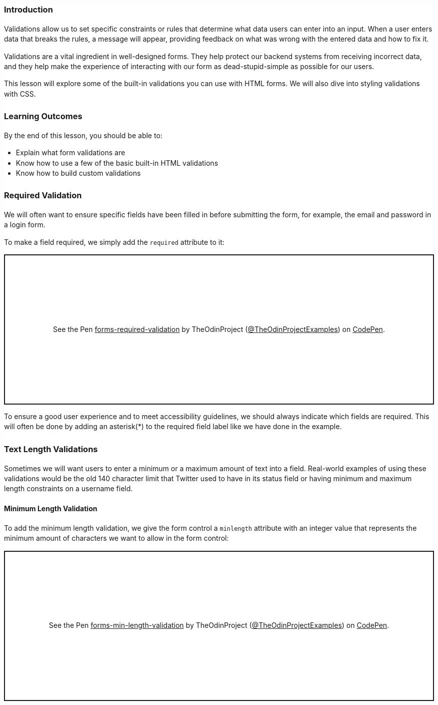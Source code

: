### Introduction

Validations allow us to set specific constraints or rules that determine what data users can enter into an input. When a user enters data that breaks the rules, a message will appear, providing feedback on what was wrong with the entered data and how to fix it.

Validations are a vital ingredient in well-designed forms. They help protect our backend systems from receiving incorrect data, and they help make the experience of interacting with our form as dead-stupid-simple as possible for our users.

This lesson will explore some of the built-in validations you can use with HTML forms. We will also dive into styling validations with CSS.

### Learning Outcomes

By the end of this lesson, you should be able to:

- Explain what form validations are
- Know how to use a few of the basic built-in HTML validations
- Know how to build custom validations

### Required Validation

We will often want to ensure specific fields have been filled in before submitting the form, for example, the email and password in a login form.

To make a field required, we simply add the `required` attribute to it:

<p class="codepen" data-height="300" data-theme-id="dark" data-default-tab="html,result" data-slug-hash="vYeZGzB" data-preview="true" data-user="TheOdinProjectExamples" style="height: 300px; box-sizing: border-box; display: flex; align-items: center; justify-content: center; border: 2px solid; margin: 1em 0; padding: 1em;">
<span>See the Pen <a href="https://codepen.io/TheOdinProjectExamples/pen/vYeZGzB">
forms-required-validation</a> by TheOdinProject (<a href="https://codepen.io/TheOdinProjectExamples">@TheOdinProjectExamples</a>)
on <a href="https://codepen.io">CodePen</a>.</span>
</p>
<script async src="https://cpwebassets.codepen.io/assets/embed/ei.js"></script>

To ensure a good user experience and to meet accessibility guidelines, we should always indicate which fields are required. This will often be done by adding an asterisk(\*) to the required field label like we have done in the example.

### Text Length Validations

Sometimes we will want users to enter a minimum or a maximum amount of text into a field. Real-world examples of using these validations would be the old 140 character limit that Twitter used to have in its status field or having minimum and maximum length constraints on a username field.

#### Minimum Length Validation

To add the minimum length validation, we give the form control a `minlength` attribute with an integer value that represents the minimum amount of characters we want to allow in the form control:

<p class="codepen" data-height="300" data-theme-id="dark" data-default-tab="html,result" data-slug-hash="WNZOwgp" data-preview="true" data-user="TheOdinProjectExamples" style="height: 300px; box-sizing: border-box; display: flex; align-items: center; justify-content: center; border: 2px solid; margin: 1em 0; padding: 1em;">
  <span>See the Pen <a href="https://codepen.io/TheOdinProjectExamples/pen/WNZOwgp">
  forms-min-length-validation</a> by TheOdinProject (<a href="https://codepen.io/TheOdinProjectExamples">@TheOdinProjectExamples</a>)
  on <a href="https://codepen.io">CodePen</a>.</span>
</p>
<script async src="https://cpwebassets.codepen.io/assets/embed/ei.js"></script>
